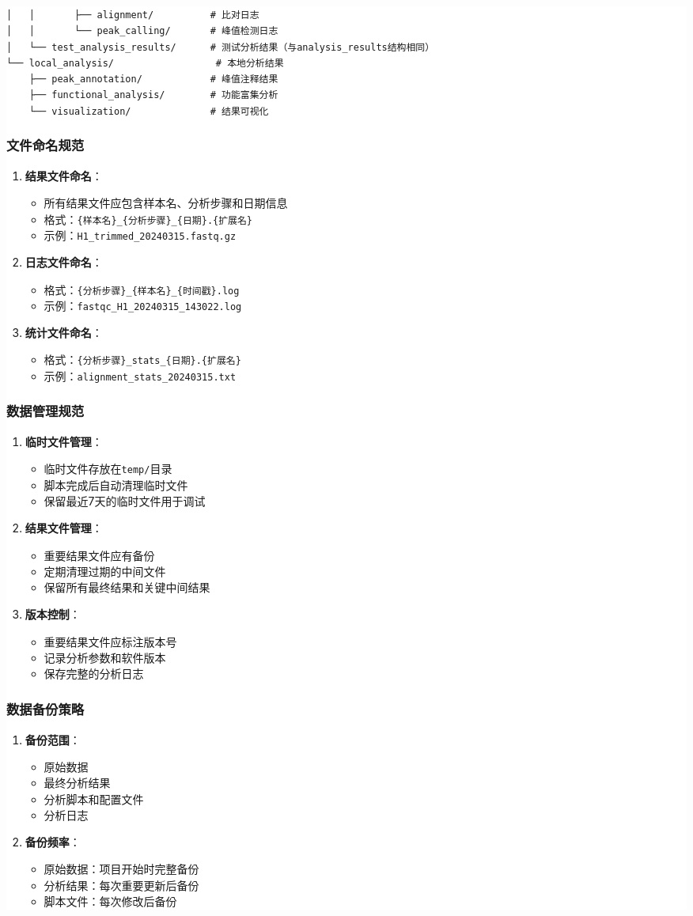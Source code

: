 ```
│   │       ├── alignment/          # 比对日志
│   │       └── peak_calling/       # 峰值检测日志
│   └── test_analysis_results/      # 测试分析结果（与analysis_results结构相同）
└── local_analysis/                  # 本地分析结果
    ├── peak_annotation/            # 峰值注释结果
    ├── functional_analysis/        # 功能富集分析
    └── visualization/              # 结果可视化

```

### 文件命名规范
1. **结果文件命名**：
   - 所有结果文件应包含样本名、分析步骤和日期信息
   - 格式：`{样本名}_{分析步骤}_{日期}.{扩展名}`
   - 示例：`H1_trimmed_20240315.fastq.gz`

2. **日志文件命名**：
   - 格式：`{分析步骤}_{样本名}_{时间戳}.log`
   - 示例：`fastqc_H1_20240315_143022.log`

3. **统计文件命名**：
   - 格式：`{分析步骤}_stats_{日期}.{扩展名}`
   - 示例：`alignment_stats_20240315.txt`

### 数据管理规范
1. **临时文件管理**：
   - 临时文件存放在`temp/`目录
   - 脚本完成后自动清理临时文件
   - 保留最近7天的临时文件用于调试

2. **结果文件管理**：
   - 重要结果文件应有备份
   - 定期清理过期的中间文件
   - 保留所有最终结果和关键中间结果

3. **版本控制**：
   - 重要结果文件应标注版本号
   - 记录分析参数和软件版本
   - 保存完整的分析日志

### 数据备份策略
1. **备份范围**：
   - 原始数据
   - 最终分析结果
   - 分析脚本和配置文件
   - 分析日志

2. **备份频率**：
   - 原始数据：项目开始时完整备份
   - 分析结果：每次重要更新后备份
   - 脚本文件：每次修改后备份
